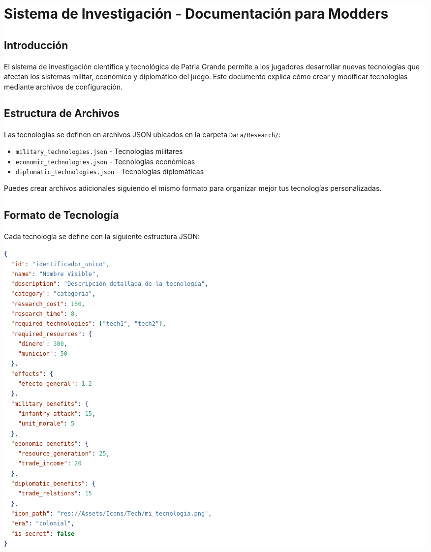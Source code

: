 # Sistema de Investigación - Documentación para Modders

## Introducción

El sistema de investigación científica y tecnológica de Patria Grande permite a los jugadores desarrollar nuevas tecnologías que afectan los sistemas militar, económico y diplomático del juego. Este documento explica cómo crear y modificar tecnologías mediante archivos de configuración.

## Estructura de Archivos

Las tecnologías se definen en archivos JSON ubicados en la carpeta `Data/Research/`:

- `military_technologies.json` - Tecnologías militares
- `economic_technologies.json` - Tecnologías económicas  
- `diplomatic_technologies.json` - Tecnologías diplomáticas

Puedes crear archivos adicionales siguiendo el mismo formato para organizar mejor tus tecnologías personalizadas.

## Formato de Tecnología

Cada tecnología se define con la siguiente estructura JSON:

```json
{
  "id": "identificador_unico",
  "name": "Nombre Visible",
  "description": "Descripción detallada de la tecnología",
  "category": "categoria",
  "research_cost": 150,
  "research_time": 8,
  "required_technologies": ["tech1", "tech2"],
  "required_resources": {
    "dinero": 300,
    "municion": 50
  },
  "effects": {
    "efecto_general": 1.2
  },
  "military_benefits": {
    "infantry_attack": 15,
    "unit_morale": 5
  },
  "economic_benefits": {
    "resource_generation": 25,
    "trade_income": 20
  },
  "diplomatic_benefits": {
    "trade_relations": 15
  },
  "icon_path": "res://Assets/Icons/Tech/mi_tecnologia.png",
  "era": "colonial",
  "is_secret": false
}
```
